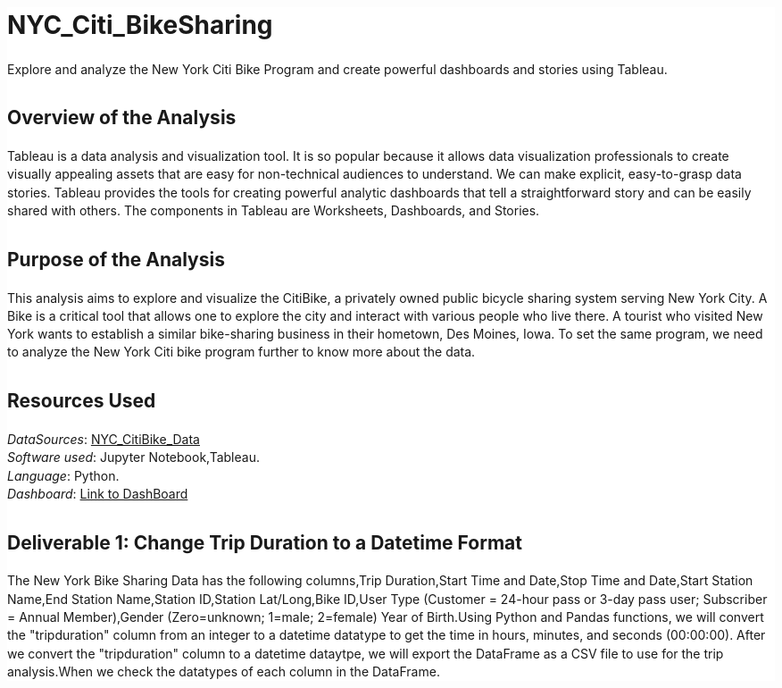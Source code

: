 # NYC_Citi_BikeSharing
Explore and analyze the New York Citi Bike Program and create powerful dashboards and stories using Tableau.

## Overview of the Analysis
Tableau is a data analysis and visualization tool. It is so popular because it allows data visualization professionals to create visually appealing assets that are easy for non-technical audiences to understand. We can make explicit, easy-to-grasp data stories. Tableau provides the tools for creating powerful analytic dashboards that tell a straightforward story and can be easily shared with others. The components in Tableau are Worksheets, Dashboards, and Stories.<br>

## Purpose of the Analysis
This analysis aims to explore and visualize the CitiBike, a privately owned public bicycle sharing system serving New York City. A Bike is a critical tool that allows one to explore the city and interact with various people who live there. A tourist who visited New York wants to establish a similar bike-sharing business in their hometown, Des Moines, Iowa. To set the same program, we need to analyze the New York Citi bike program further to know more about the data.<br>

## Resources Used
*DataSources*:  [NYC_CitiBike_Data](https://ride.citibikenyc.com/system-data) <br>
*Software used*:  Jupyter Notebook,Tableau.<br>
*Language*: Python.<br>
*Dashboard*: [Link to DashBoard](https://public.tableau.com/app/profile/nasreen.fathima.habeeb.rahman/viz/NYC_Citi_Bike_Program/NYCCitiBikeProgram)

## Deliverable 1: Change Trip Duration to a Datetime Format 
The New York Bike Sharing Data has the following columns,Trip Duration,Start Time and Date,Stop Time and Date,Start Station Name,End Station Name,Station ID,Station Lat/Long,Bike ID,User Type (Customer = 24-hour pass or 3-day pass user; Subscriber = Annual Member),Gender (Zero=unknown; 1=male; 2=female)
Year of Birth.Using Python and Pandas functions, we will convert the "tripduration" column from an integer to a datetime datatype to get the time in hours, minutes, and seconds (00:00:00). After we convert the "tripduration" column to a datetime dataytpe, we will export the DataFrame as a CSV file to use for the trip analysis.When we check the datatypes of each column in the DataFrame.<br>